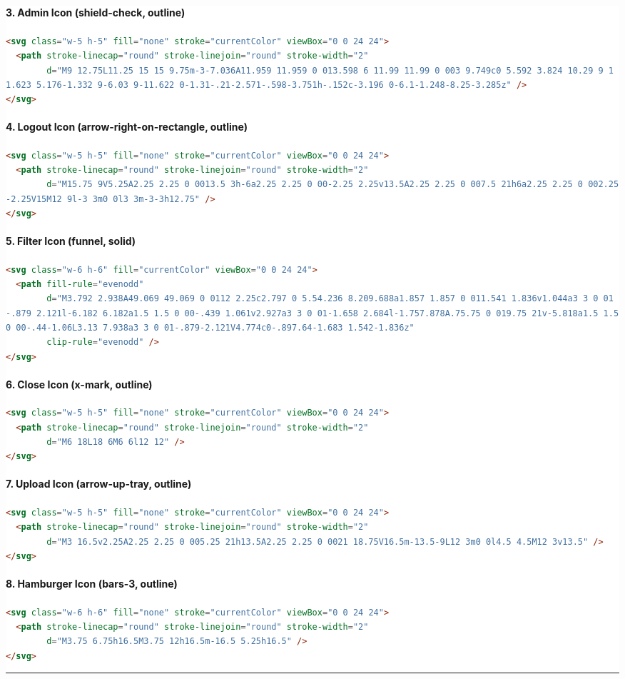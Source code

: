 #### 3. Admin Icon (shield-check, outline)
```html
<svg class="w-5 h-5" fill="none" stroke="currentColor" viewBox="0 0 24 24">
  <path stroke-linecap="round" stroke-linejoin="round" stroke-width="2"
        d="M9 12.75L11.25 15 15 9.75m-3-7.036A11.959 11.959 0 013.598 6 11.99 11.99 0 003 9.749c0 5.592 3.824 10.29 9 11.623 5.176-1.332 9-6.03 9-11.622 0-1.31-.21-2.571-.598-3.751h-.152c-3.196 0-6.1-1.248-8.25-3.285z" />
</svg>
```

#### 4. Logout Icon (arrow-right-on-rectangle, outline)
```html
<svg class="w-5 h-5" fill="none" stroke="currentColor" viewBox="0 0 24 24">
  <path stroke-linecap="round" stroke-linejoin="round" stroke-width="2"
        d="M15.75 9V5.25A2.25 2.25 0 0013.5 3h-6a2.25 2.25 0 00-2.25 2.25v13.5A2.25 2.25 0 007.5 21h6a2.25 2.25 0 002.25-2.25V15M12 9l-3 3m0 0l3 3m-3-3h12.75" />
</svg>
```

#### 5. Filter Icon (funnel, solid)
```html
<svg class="w-6 h-6" fill="currentColor" viewBox="0 0 24 24">
  <path fill-rule="evenodd"
        d="M3.792 2.938A49.069 49.069 0 0112 2.25c2.797 0 5.54.236 8.209.688a1.857 1.857 0 011.541 1.836v1.044a3 3 0 01-.879 2.121l-6.182 6.182a1.5 1.5 0 00-.439 1.061v2.927a3 3 0 01-1.658 2.684l-1.757.878A.75.75 0 019.75 21v-5.818a1.5 1.5 0 00-.44-1.06L3.13 7.938a3 3 0 01-.879-2.121V4.774c0-.897.64-1.683 1.542-1.836z"
        clip-rule="evenodd" />
</svg>
```

#### 6. Close Icon (x-mark, outline)
```html
<svg class="w-5 h-5" fill="none" stroke="currentColor" viewBox="0 0 24 24">
  <path stroke-linecap="round" stroke-linejoin="round" stroke-width="2"
        d="M6 18L18 6M6 6l12 12" />
</svg>
```

#### 7. Upload Icon (arrow-up-tray, outline)
```html
<svg class="w-5 h-5" fill="none" stroke="currentColor" viewBox="0 0 24 24">
  <path stroke-linecap="round" stroke-linejoin="round" stroke-width="2"
        d="M3 16.5v2.25A2.25 2.25 0 005.25 21h13.5A2.25 2.25 0 0021 18.75V16.5m-13.5-9L12 3m0 0l4.5 4.5M12 3v13.5" />
</svg>
```

#### 8. Hamburger Icon (bars-3, outline)
```html
<svg class="w-6 h-6" fill="none" stroke="currentColor" viewBox="0 0 24 24">
  <path stroke-linecap="round" stroke-linejoin="round" stroke-width="2"
        d="M3.75 6.75h16.5M3.75 12h16.5m-16.5 5.25h16.5" />
</svg>
```

---